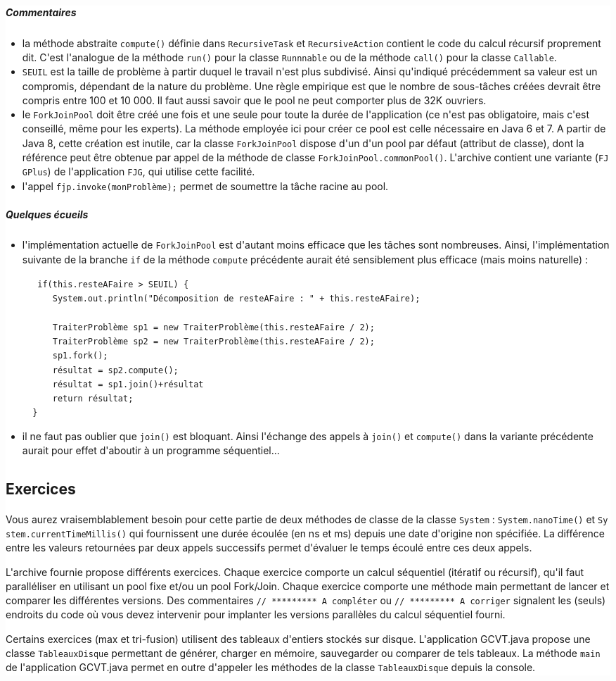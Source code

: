 ##### Commentaires
- la méthode abstraite `compute()` définie dans `RecursiveTask` et `RecursiveAction`
contient le code du calcul récursif proprement dit. C'est l'analogue de la méthode `run()` 
pour la classe `Runnnable` ou de la méthode `call()` pour la classe `Callable`.
- `SEUIL` est la taille de problème à partir duquel le travail n'est plus subdivisé. Ainsi
qu'indiqué précédemment sa valeur est un compromis, dépendant de la nature du problème. Une
règle empirique est que le nombre de sous-tâches créées devrait être compris entre 100 et
 10 000. Il faut aussi savoir que le pool ne peut comporter plus de 32K ouvriers.
- le `ForkJoinPool` doit être créé une fois et une seule pour toute la durée de 
l'application (ce n'est pas obligatoire, mais c'est conseillé, même pour les experts).
La méthode employée ici pour créer ce pool est celle nécessaire en Java 6 et 7.
A partir de Java 8, cette création est inutile, car la classe `ForkJoinPool` dispose d'un
d'un pool par défaut (attribut de classe), dont la référence peut être obtenue par appel
de la méthode de classe `ForkJoinPool.commonPool()`.  L'archive contient 
une variante (`FJGPlus`) de l'application `FJG`, qui utilise cette facilité.
- l'appel `fjp.invoke(monProblème);` permet de soumettre la tâche racine au pool.

##### Quelques écueils
- l'implémentation actuelle de `ForkJoinPool` est d'autant moins efficace que les tâches
sont nombreuses. Ainsi, l'implémentation suivante de la branche `if` de la méthode `compute`
précédente aurait été sensiblement plus efficace (mais moins naturelle) :

         if(this.resteAFaire > SEUIL) {
            System.out.println("Décomposition de resteAFaire : " + this.resteAFaire);

            TraiterProblème sp1 = new TraiterProblème(this.resteAFaire / 2);
            TraiterProblème sp2 = new TraiterProblème(this.resteAFaire / 2);
            sp1.fork();
            résultat = sp2.compute();
			résultat = sp1.join()+résultat
            return résultat;
        }

- il ne faut pas oublier que `join()` est bloquant. Ainsi l'échange des appels à `join()` et
`compute()` dans la variante précédente aurait pour effet d'aboutir à un programme séquentiel...
 
Exercices
---------
Vous aurez vraisemblablement besoin pour cette partie de deux méthodes de classe de la classe `System` :
`System.nanoTime()` et `System.currentTimeMillis()` qui fournissent une durée écoulée 
(en ns et ms) depuis une date d'origine non spécifiée.  La différence entre les valeurs 
retournées par deux appels successifs permet d'évaluer le temps écoulé entre ces deux appels.

L'archive fournie propose différents exercices. Chaque exercice comporte un calcul
séquentiel (itératif ou récursif), qu'il faut paralléliser en utilisant un pool fixe et/ou
un pool Fork/Join. Chaque exercice comporte une méthode main permettant de lancer et
comparer les différentes versions. Des commentaires `// ********* A compléter` ou 
`// ********* A corriger` signalent les (seuls) endroits du code où vous devez intervenir
pour implanter les versions parallèles du calcul séquentiel fourni.

Certains exercices (max et tri-fusion) utilisent des tableaux d'entiers stockés sur disque.
L'application GCVT.java propose une classe `TableauxDisque` permettant de générer, charger
en mémoire, sauvegarder ou comparer de tels tableaux. La méthode `main`de l'application 
GCVT.java permet en outre d'appeler les méthodes de la classe `TableauxDisque` depuis
la console. 
